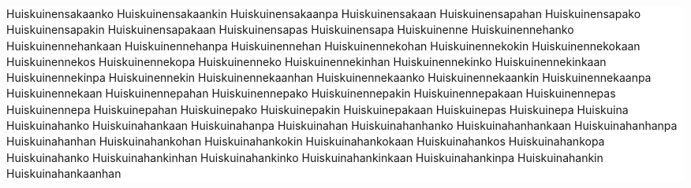 Huiskuinensakaanko
Huiskuinensakaankin
Huiskuinensakaanpa
Huiskuinensakaan
Huiskuinensapahan
Huiskuinensapako
Huiskuinensapakin
Huiskuinensapakaan
Huiskuinensapas
Huiskuinensapa
Huiskuinenne
Huiskuinennehanko
Huiskuinennehankaan
Huiskuinennehanpa
Huiskuinennehan
Huiskuinennekohan
Huiskuinennekokin
Huiskuinennekokaan
Huiskuinennekos
Huiskuinennekopa
Huiskuinenneko
Huiskuinennekinhan
Huiskuinennekinko
Huiskuinennekinkaan
Huiskuinennekinpa
Huiskuinennekin
Huiskuinennekaanhan
Huiskuinennekaanko
Huiskuinennekaankin
Huiskuinennekaanpa
Huiskuinennekaan
Huiskuinennepahan
Huiskuinennepako
Huiskuinennepakin
Huiskuinennepakaan
Huiskuinennepas
Huiskuinennepa
Huiskuinepahan
Huiskuinepako
Huiskuinepakin
Huiskuinepakaan
Huiskuinepas
Huiskuinepa
Huiskuina
Huiskuinahanko
Huiskuinahankaan
Huiskuinahanpa
Huiskuinahan
Huiskuinahanhanko
Huiskuinahanhankaan
Huiskuinahanhanpa
Huiskuinahanhan
Huiskuinahankohan
Huiskuinahankokin
Huiskuinahankokaan
Huiskuinahankos
Huiskuinahankopa
Huiskuinahanko
Huiskuinahankinhan
Huiskuinahankinko
Huiskuinahankinkaan
Huiskuinahankinpa
Huiskuinahankin
Huiskuinahankaanhan